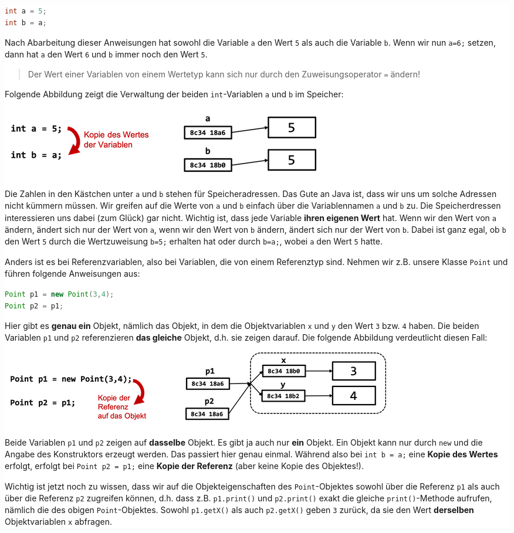 ```java
int a = 5;
int b = a;
```

Nach Abarbeitung dieser Anweisungen hat sowohl die Variable `a` den Wert `5` als auch die Variable `b`. Wenn wir nun `a=6;` setzen, dann hat `a` den Wert `6` und `b` immer noch den Wert `5`. 

> Der Wert einer Variablen von einem Wertetyp kann sich nur durch den Zuweisungsoperator `=` ändern!

Folgende Abbildung zeigt die Verwaltung der beiden `int`-Variablen `a` und `b` im Speicher:

![wertetyp](./files/74_wertetyp.png)

Die Zahlen in den Kästchen unter `a` und `b` stehen für Speicheradressen. Das Gute an Java ist, dass wir uns um solche Adressen nicht kümmern müssen. Wir greifen auf die Werte von `a` und `b` einfach über die Variablennamen `a` und `b` zu. Die Speicherdressen interessieren uns dabei (zum Glück) gar nicht. Wichtig ist, dass jede Variable **ihren eigenen Wert** hat. Wenn wir den Wert von `a` ändern, ändert sich nur der Wert von `a`, wenn wir den Wert von `b` ändern, ändert sich nur der Wert von `b`. Dabei ist ganz egal, ob `b` den Wert `5` durch die Wertzuweisung `b=5;` erhalten hat oder durch `b=a;`, wobei `a` den Wert `5` hatte. 

Anders ist es bei Referenzvariablen, also bei Variablen, die von einem Referenztyp sind. Nehmen wir z.B. unsere Klasse `Point` und führen folgende Anweisungen aus:

```java
Point p1 = new Point(3,4);
Point p2 = p1;
```

Hier gibt es **genau ein** Objekt, nämlich das Objekt, in dem die Objektvariablen `x` und `y` den Wert `3` bzw. `4` haben. Die beiden Variablen `p1` und `p2` referenzieren **das gleiche** Objekt, d.h. sie zeigen darauf. Die folgende Abbildung verdeutlicht diesen Fall:

![referenztyp](./files/75_referenztyp.png)

Beide Variablen `p1` und `p2` zeigen auf **dasselbe** Objekt. Es gibt ja auch nur **ein** Objekt. Ein Objekt kann nur durch `new` und die Angabe des Konstruktors erzeugt werden. Das passiert hier genau einmal. Während also bei `int b = a;` eine **Kopie des Wertes** erfolgt, erfolgt bei `Point p2 = p1;` eine **Kopie der Referenz** (aber keine Kopie des Objektes!).

Wichtig ist jetzt noch zu wissen, dass wir auf die Objekteigenschaften des `Point`-Objektes sowohl über die Referenz `p1` als auch über die Referenz `p2` zugreifen können, d.h. dass z.B. `p1.print()` und `p2.print()` exakt die gleiche `print()`-Methode aufrufen, nämlich die des obigen `Point`-Objektes. Sowohl `p1.getX()` als auch `p2.getX()` geben `3` zurück, da sie den Wert **derselben** Objektvariablen `x` abfragen.
